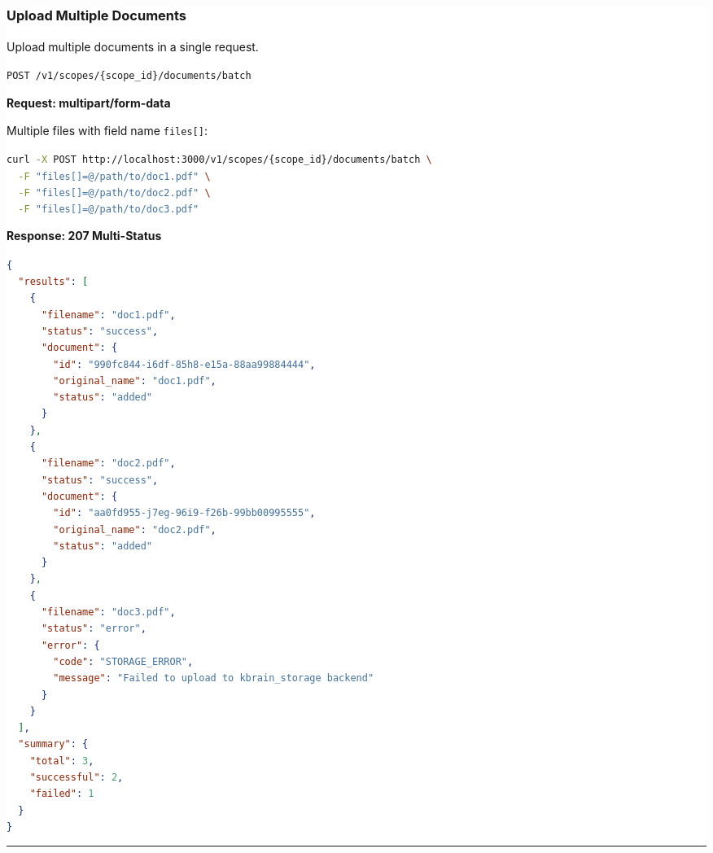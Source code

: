 
### Upload Multiple Documents

Upload multiple documents in a single request.

```
POST /v1/scopes/{scope_id}/documents/batch
```

**Request: multipart/form-data**

Multiple files with field name `files[]`:

```bash
curl -X POST http://localhost:3000/v1/scopes/{scope_id}/documents/batch \
  -F "files[]=@/path/to/doc1.pdf" \
  -F "files[]=@/path/to/doc2.pdf" \
  -F "files[]=@/path/to/doc3.pdf"
```

**Response: 207 Multi-Status**

```json
{
  "results": [
    {
      "filename": "doc1.pdf",
      "status": "success",
      "document": {
        "id": "990fc844-i6df-85h8-e15a-88aa99884444",
        "original_name": "doc1.pdf",
        "status": "added"
      }
    },
    {
      "filename": "doc2.pdf",
      "status": "success",
      "document": {
        "id": "aa0fd955-j7eg-96i9-f26b-99bb00995555",
        "original_name": "doc2.pdf",
        "status": "added"
      }
    },
    {
      "filename": "doc3.pdf",
      "status": "error",
      "error": {
        "code": "STORAGE_ERROR",
        "message": "Failed to upload to kbrain_storage backend"
      }
    }
  ],
  "summary": {
    "total": 3,
    "successful": 2,
    "failed": 1
  }
}
```

---